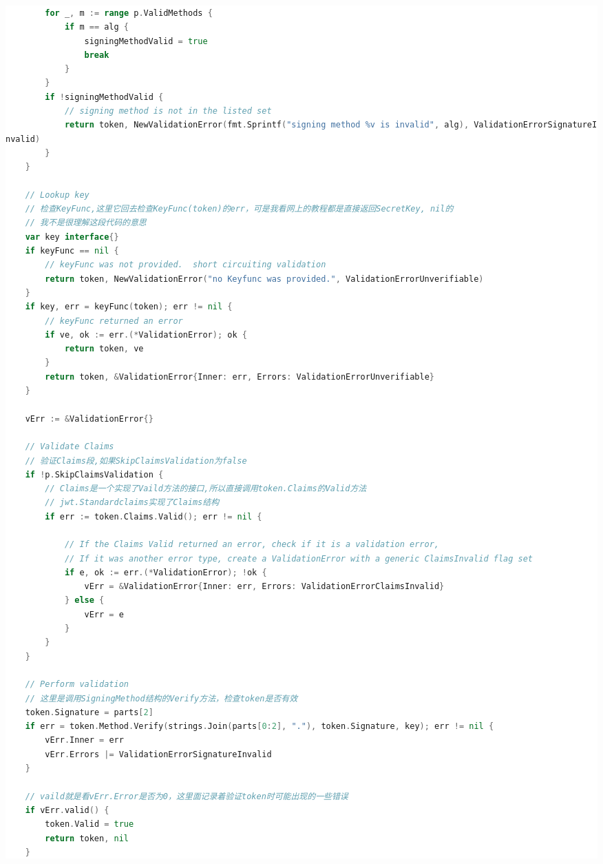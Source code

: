 ```go
		for _, m := range p.ValidMethods {
			if m == alg {
				signingMethodValid = true
				break
			}
		}
		if !signingMethodValid {
			// signing method is not in the listed set
			return token, NewValidationError(fmt.Sprintf("signing method %v is invalid", alg), ValidationErrorSignatureInvalid)
		}
	}

	// Lookup key
	// 检查KeyFunc,这里它回去检查KeyFunc(token)的err，可是我看网上的教程都是直接返回SecretKey, nil的
	// 我不是很理解这段代码的意思
	var key interface{}
	if keyFunc == nil {
		// keyFunc was not provided.  short circuiting validation
		return token, NewValidationError("no Keyfunc was provided.", ValidationErrorUnverifiable)
	}
	if key, err = keyFunc(token); err != nil {
		// keyFunc returned an error
		if ve, ok := err.(*ValidationError); ok {
			return token, ve
		}
		return token, &ValidationError{Inner: err, Errors: ValidationErrorUnverifiable}
	}

	vErr := &ValidationError{}

	// Validate Claims
	// 验证Claims段,如果SkipClaimsValidation为false
	if !p.SkipClaimsValidation {
		// Claims是一个实现了Vaild方法的接口,所以直接调用token.Claims的Valid方法
		// jwt.Standardclaims实现了Claims结构
		if err := token.Claims.Valid(); err != nil {
            
			// If the Claims Valid returned an error, check if it is a validation error,
			// If it was another error type, create a ValidationError with a generic ClaimsInvalid flag set
			if e, ok := err.(*ValidationError); !ok {
				vErr = &ValidationError{Inner: err, Errors: ValidationErrorClaimsInvalid}
			} else {
				vErr = e
			}
		}
	}

	// Perform validation
	// 这里是调用SigningMethod结构的Verify方法，检查token是否有效
	token.Signature = parts[2]
	if err = token.Method.Verify(strings.Join(parts[0:2], "."), token.Signature, key); err != nil {
		vErr.Inner = err
		vErr.Errors |= ValidationErrorSignatureInvalid
	}
    
	// vaild就是看vErr.Error是否为0，这里面记录着验证token时可能出现的一些错误
	if vErr.valid() {
		token.Valid = true
		return token, nil
	}

```